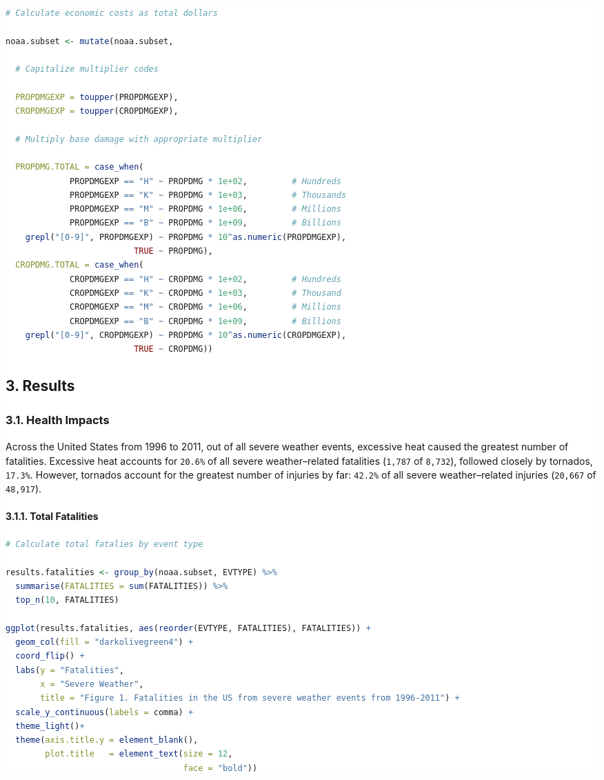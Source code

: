 
``` r
# Calculate economic costs as total dollars

noaa.subset <- mutate(noaa.subset,
                      
  # Capitalize multiplier codes
  
  PROPDMGEXP = toupper(PROPDMGEXP),
  CROPDMGEXP = toupper(CROPDMGEXP),
  
  # Multiply base damage with appropriate multiplier
  
  PROPDMG.TOTAL = case_when(
             PROPDMGEXP == "H" ~ PROPDMG * 1e+02,         # Hundreds
             PROPDMGEXP == "K" ~ PROPDMG * 1e+03,         # Thousands
             PROPDMGEXP == "M" ~ PROPDMG * 1e+06,         # Millions
             PROPDMGEXP == "B" ~ PROPDMG * 1e+09,         # Billions
    grepl("[0-9]", PROPDMGEXP) ~ PROPDMG * 10^as.numeric(PROPDMGEXP),
                          TRUE ~ PROPDMG),
  CROPDMG.TOTAL = case_when(
             CROPDMGEXP == "H" ~ CROPDMG * 1e+02,         # Hundreds
             CROPDMGEXP == "K" ~ CROPDMG * 1e+03,         # Thousand
             CROPDMGEXP == "M" ~ CROPDMG * 1e+06,         # Millions
             CROPDMGEXP == "B" ~ CROPDMG * 1e+09,         # Billions
    grepl("[0-9]", CROPDMGEXP) ~ PROPDMG * 10^as.numeric(CROPDMGEXP),
                          TRUE ~ CROPDMG))
```

## 3. Results

### 3.1. Health Impacts

Across the United States from 1996 to 2011, out of all severe weather events, excessive heat caused the greatest number of fatalities. Excessive heat accounts for `20.6%` of all severe weather&ndash;related fatalities (`1,787` of `8,732`), followed closely by tornados, `17.3%`. However, tornados account for the greatest number of injuries by far: `42.2%` of all severe weather&ndash;related injuries (`20,667` of `48,917`).

#### 3.1.1. Total Fatalities


``` r
# Calculate total fatalies by event type

results.fatalities <- group_by(noaa.subset, EVTYPE) %>% 
  summarise(FATALITIES = sum(FATALITIES)) %>%
  top_n(10, FATALITIES)

ggplot(results.fatalities, aes(reorder(EVTYPE, FATALITIES), FATALITIES)) +
  geom_col(fill = "darkolivegreen4") +
  coord_flip() +
  labs(y = "Fatalities",
       x = "Severe Weather",
       title = "Figure 1. Fatalities in the US from severe weather events from 1996-2011") +
  scale_y_continuous(labels = comma) +
  theme_light()+
  theme(axis.title.y = element_blank(),
        plot.title   = element_text(size = 12,
                                    face = "bold"))
```
